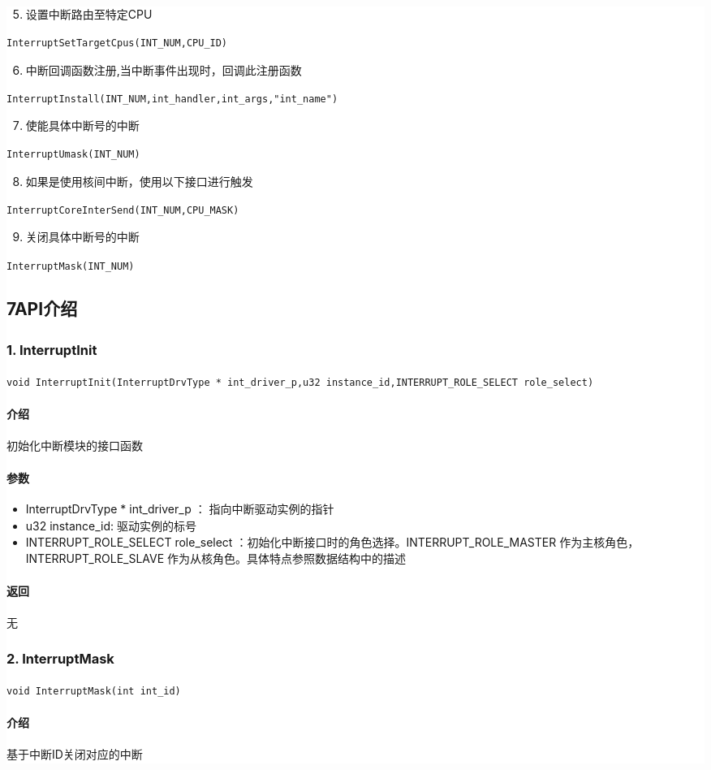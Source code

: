 5. 设置中断路由至特定CPU

```
InterruptSetTargetCpus(INT_NUM,CPU_ID) 
```

6. 中断回调函数注册,当中断事件出现时，回调此注册函数

```
InterruptInstall(INT_NUM,int_handler,int_args,"int_name")
```

7. 使能具体中断号的中断

```
InterruptUmask(INT_NUM)
```

8. 如果是使用核间中断，使用以下接口进行触发

```
InterruptCoreInterSend(INT_NUM,CPU_MASK)
```

9. 关闭具体中断号的中断

```
InterruptMask(INT_NUM)
```

## 7API介绍

### 1. InterruptInit


```
void InterruptInit(InterruptDrvType * int_driver_p,u32 instance_id,INTERRUPT_ROLE_SELECT role_select)
```

#### 介绍
初始化中断模块的接口函数

#### 参数
- InterruptDrvType * int_driver_p ： 指向中断驱动实例的指针
- u32 instance_id: 驱动实例的标号
- INTERRUPT_ROLE_SELECT role_select ：初始化中断接口时的角色选择。INTERRUPT_ROLE_MASTER 作为主核角色，INTERRUPT_ROLE_SLAVE 作为从核角色。具体特点参照数据结构中的描述

#### 返回
无

### 2. InterruptMask

```
void InterruptMask(int int_id)
```

#### 介绍
基于中断ID关闭对应的中断
